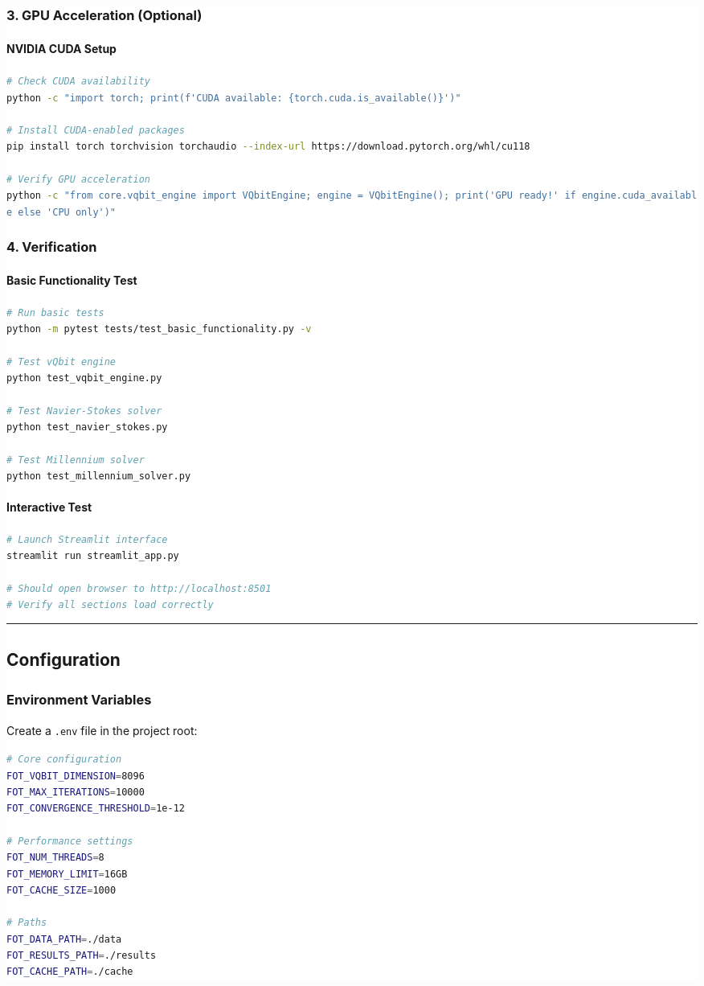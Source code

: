 ### 3. GPU Acceleration (Optional)

#### NVIDIA CUDA Setup
```bash
# Check CUDA availability
python -c "import torch; print(f'CUDA available: {torch.cuda.is_available()}')"

# Install CUDA-enabled packages
pip install torch torchvision torchaudio --index-url https://download.pytorch.org/whl/cu118

# Verify GPU acceleration
python -c "from core.vqbit_engine import VQbitEngine; engine = VQbitEngine(); print('GPU ready!' if engine.cuda_available else 'CPU only')"
```

### 4. Verification

#### Basic Functionality Test
```bash
# Run basic tests
python -m pytest tests/test_basic_functionality.py -v

# Test vQbit engine
python test_vqbit_engine.py

# Test Navier-Stokes solver
python test_navier_stokes.py

# Test Millennium solver
python test_millennium_solver.py
```

#### Interactive Test
```bash
# Launch Streamlit interface
streamlit run streamlit_app.py

# Should open browser to http://localhost:8501
# Verify all sections load correctly
```

---

## Configuration

### Environment Variables

Create a `.env` file in the project root:
```bash
# Core configuration
FOT_VQBIT_DIMENSION=8096
FOT_MAX_ITERATIONS=10000
FOT_CONVERGENCE_THRESHOLD=1e-12

# Performance settings
FOT_NUM_THREADS=8
FOT_MEMORY_LIMIT=16GB
FOT_CACHE_SIZE=1000

# Paths
FOT_DATA_PATH=./data
FOT_RESULTS_PATH=./results
FOT_CACHE_PATH=./cache

```